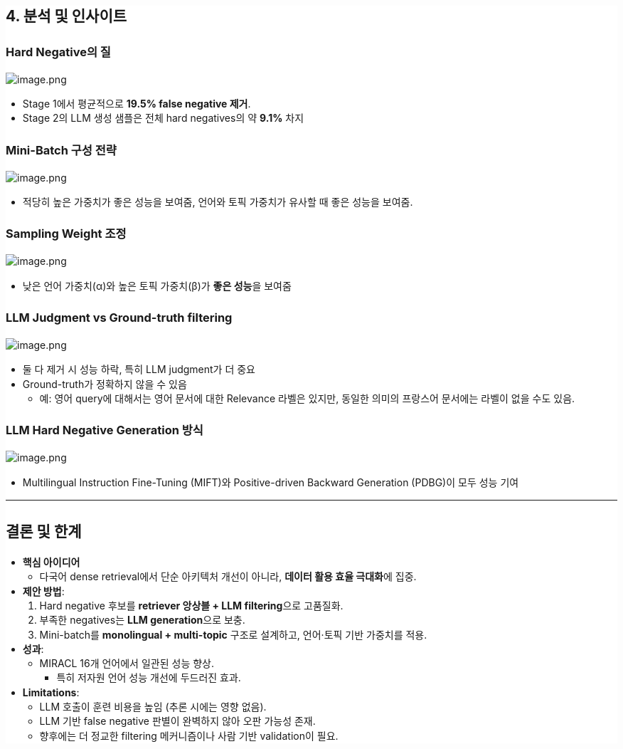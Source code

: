 
## 4. 분석 및 인사이트

### Hard Negative의 질

![image.png](https://seokilee0412.github.io/assets/img/Boosting/image5.png)

- Stage 1에서 평균적으로 **19.5% false negative 제거**.
- Stage 2의 LLM 생성 샘플은 전체 hard negatives의 약 **9.1%** 차지

### Mini-Batch 구성 전략

![image.png](https://seokilee0412.github.io/assets/img/Boosting/image6.png)

- 적당히 높은 가중치가 좋은 성능을 보여줌, 언어와 토픽 가중치가 유사할 때 좋은 성능을 보여줌.

### Sampling Weight 조정

![image.png](https://seokilee0412.github.io/assets/img/Boosting/image7.png)

- 낮은 언어 가중치(α)와 높은 토픽 가중치(β)가 **좋은 성능**을 보여줌

### LLM Judgment vs Ground-truth filtering

![image.png](https://seokilee0412.github.io/assets/img/Boosting/image8.png)

- 둘 다 제거 시 성능 하락, 특히 LLM judgment가 더 중요
- Ground-truth가 정확하지 않을 수 있음
    - 예: 영어 query에 대해서는 영어 문서에 대한 Relevance 라벨은 있지만, 동일한 의미의 프랑스어 문서에는 라벨이 없을 수도 있음.

### LLM Hard Negative Generation 방식

![image.png](https://seokilee0412.github.io/assets/img/Boosting/image9.png)

- Multilingual Instruction Fine-Tuning (MIFT)와 Positive-driven Backward Generation (PDBG)이 모두 성능 기여

---

## 결론 및 한계

- **핵심 아이디어**
    - 다국어 dense retrieval에서 단순 아키텍처 개선이 아니라, **데이터 활용 효율 극대화**에 집중.
- **제안 방법**:
    1. Hard negative 후보를 **retriever 앙상블 + LLM filtering**으로 고품질화.
    2. 부족한 negatives는 **LLM generation**으로 보충.
    3. Mini-batch를 **monolingual + multi-topic** 구조로 설계하고, 언어·토픽 기반 가중치를 적용.
- **성과**:
    - MIRACL 16개 언어에서 일관된 성능 향상.
        - 특히 저자원 언어 성능 개선에 두드러진 효과.
- **Limitations**:
    - LLM 호출이 훈련 비용을 높임 (추론 시에는 영향 없음).
    - LLM 기반 false negative 판별이 완벽하지 않아 오판 가능성 존재.
    - 향후에는 더 정교한 filtering 메커니즘이나 사람 기반 validation이 필요.